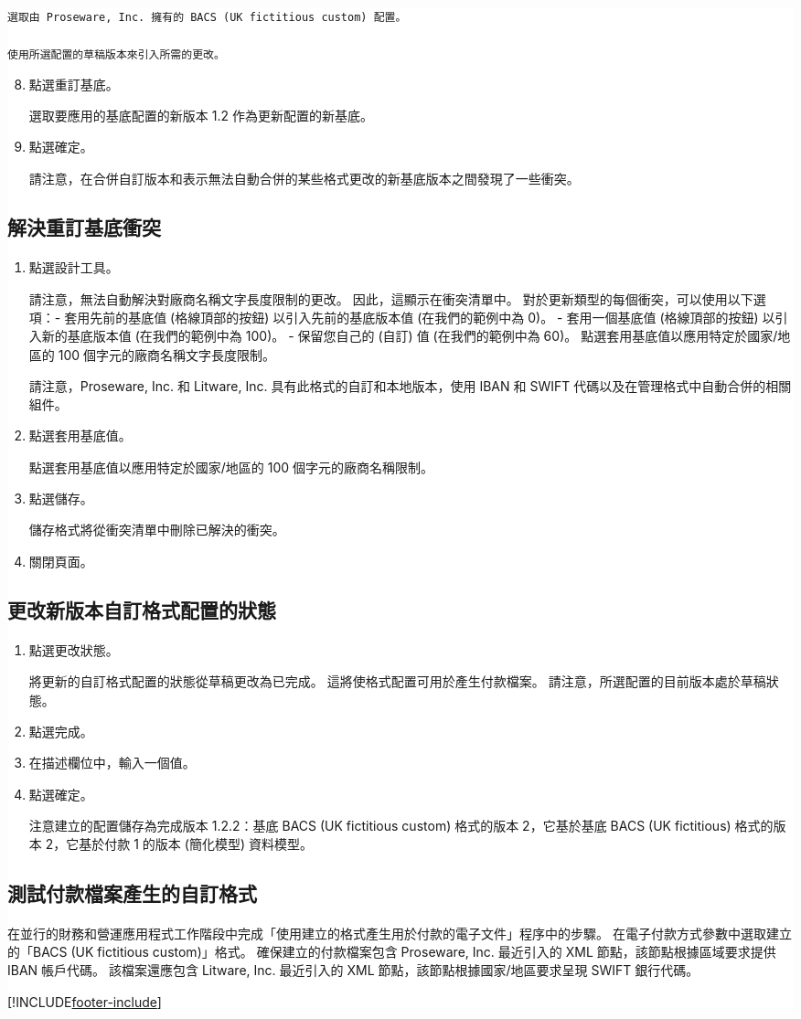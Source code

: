    選取由 Proseware, Inc. 擁有的 BACS (UK fictitious custom) 配置。  

    使用所選配置的草稿版本來引入所需的更改。  

8. 點選重訂基底。

    選取要應用的基底配置的新版本 1.2 作為更新配置的新基底。  

9. 點選確定。

    請注意，在合併自訂版本和表示無法自動合併的某些格式更改的新基底版本之間發現了一些衝突。  

## <a name="resolve-rebase-conflicts"></a>解決重訂基底衝突
1. 點選設計工具。
    
    請注意，無法自動解決對廠商名稱文字長度限制的更改。 因此，這顯示在衝突清單中。 對於更新類型的每個衝突，可以使用以下選項：- 套用先前的基底值 (格線頂部的按鈕) 以引入先前的基底版本值 (在我們的範例中為 0)。  - 套用一個基底值 (格線頂部的按鈕) 以引入新的基底版本值 (在我們的範例中為 100)。  - 保留您自己的 (自訂) 值 (在我們的範例中為 60)。  點選套用基底值以應用特定於國家/地區的 100 個字元的廠商名稱文字長度限制。  

    請注意，Proseware, Inc. 和 Litware, Inc. 具有此格式的自訂和本地版本，使用 IBAN 和 SWIFT 代碼以及在管理格式中自動合併的相關組件。  

2. 點選套用基底值。

    點選套用基底值以應用特定於國家/地區的 100 個字元的廠商名稱限制。  

3. 點選儲存。

    儲存格式將從衝突清單中刪除已解決的衝突。  

4. 關閉頁面。

## <a name="change-the-status-of-the-new-version-of-the-custom-format-configuration"></a>更改新版本自訂格式配置的狀態
1. 點選更改狀態。

    將更新的自訂格式配置的狀態從草稿更改為已完成。 這將使格式配置可用於產生付款檔案。 請注意，所選配置的目前版本處於草稿狀態。  

2. 點選完成。
3. 在描述欄位中，輸入一個值。
4. 點選確定。

    注意建立的配置儲存為完成版本 1.2.2：基底 BACS (UK fictitious custom) 格式的版本 2，它基於基底 BACS (UK fictitious) 格式的版本 2，它基於付款 1 的版本 (簡化模型) 資料模型。  

## <a name="test-the-customized-format-for-payment-files-generation"></a>測試付款檔案產生的自訂格式
在並行的財務和營運應用程式工作階段中完成「使用建立的格式產生用於付款的電子文件」程序中的步驟。 在電子付款方式參數中選取建立的「BACS (UK fictitious custom)」格式。 確保建立的付款檔案包含 Proseware, Inc. 最近引入的 XML 節點，該節點根據區域要求提供 IBAN 帳戶代碼。 該檔案還應包含 Litware, Inc. 最近引入的 XML 節點，該節點根據國家/地區要求呈現 SWIFT 銀行代碼。  



[!INCLUDE[footer-include](../../../../includes/footer-banner.md)]